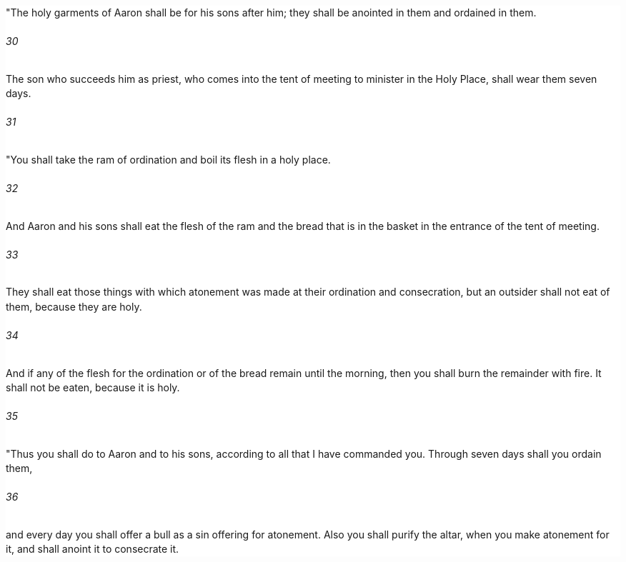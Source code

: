 
"The holy garments of Aaron shall be for his sons after him; they shall be anointed in them and ordained in them. 





###### 30 


The son who succeeds him as priest, who comes into the tent of meeting to minister in the Holy Place, shall wear them seven days. 





###### 31 


"You shall take the ram of ordination and boil its flesh in a holy place. 





###### 32 


And Aaron and his sons shall eat the flesh of the ram and the bread that is in the basket in the entrance of the tent of meeting. 





###### 33 


They shall eat those things with which atonement was made at their ordination and consecration, but an outsider shall not eat of them, because they are holy. 





###### 34 


And if any of the flesh for the ordination or of the bread remain until the morning, then you shall burn the remainder with fire. It shall not be eaten, because it is holy. 





###### 35 


"Thus you shall do to Aaron and to his sons, according to all that I have commanded you. Through seven days shall you ordain them, 





###### 36 


and every day you shall offer a bull as a sin offering for atonement. Also you shall purify the altar, when you make atonement for it, and shall anoint it to consecrate it. 
